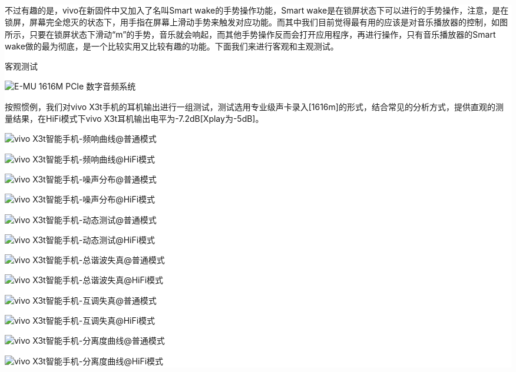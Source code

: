 
不过有趣的是，vivo在新固件中又加入了名叫Smart wake的手势操作功能，Smart wake是在锁屏状态下可以进行的手势操作，注意，是在锁屏，屏幕完全熄灭的状态下，用手指在屏幕上滑动手势来触发对应功能。而其中我们目前觉得最有用的应该是对音乐播放器的控制，如图所示，只要在锁屏状态下滑动“m”的手势，音乐就会响起，而其他手势操作反而会打开应用程序，再进行操作，只有音乐播放器的Smart wake做的最为彻底，是一个比较实用又比较有趣的功能。下面我们来进行客观和主观测试。



客观测试



![E-MU 1616M PCIe 数字音频系统](https://images.soomal.cc/images/doc/20101204/00008507.webp)



按照惯例，我们对vivo X3t手机的耳机输出进行一组测试，测试选用专业级声卡录入[1616m]的形式，结合常见的分析方式，提供直观的测量结果，在HiFi模式下vivo X3t耳机输出电平为-7.2dB[Xplay为-5dB]。



![vivo X3t智能手机-频响曲线@普通模式](https://images.soomal.cc/images/doc/20130826/00034983_01.webp)



![vivo X3t智能手机-频响曲线@HiFi模式](https://images.soomal.cc/images/doc/20130826/00034989_01.webp)



![vivo X3t智能手机-噪声分布@普通模式](https://images.soomal.cc/images/doc/20130826/00034984_01.webp)



![vivo X3t智能手机-噪声分布@HiFi模式](https://images.soomal.cc/images/doc/20130826/00034990_01.webp)



![vivo X3t智能手机-动态测试@普通模式](https://images.soomal.cc/images/doc/20130826/00034985_01.webp)



![vivo X3t智能手机-动态测试@HiFi模式](https://images.soomal.cc/images/doc/20130826/00034991_01.webp)



![vivo X3t智能手机-总谐波失真@普通模式](https://images.soomal.cc/images/doc/20130826/00034986_01.webp)



![vivo X3t智能手机-总谐波失真@HiFi模式](https://images.soomal.cc/images/doc/20130826/00034994_01.webp)



![vivo X3t智能手机-互调失真@普通模式](https://images.soomal.cc/images/doc/20130826/00034987_01.webp)



![vivo X3t智能手机-互调失真@HiFi模式](https://images.soomal.cc/images/doc/20130826/00034992_01.webp)



![vivo X3t智能手机-分离度曲线@普通模式](https://images.soomal.cc/images/doc/20130826/00034988_01.webp)



![vivo X3t智能手机-分离度曲线@HiFi模式](https://images.soomal.cc/images/doc/20130826/00034993_01.webp)
